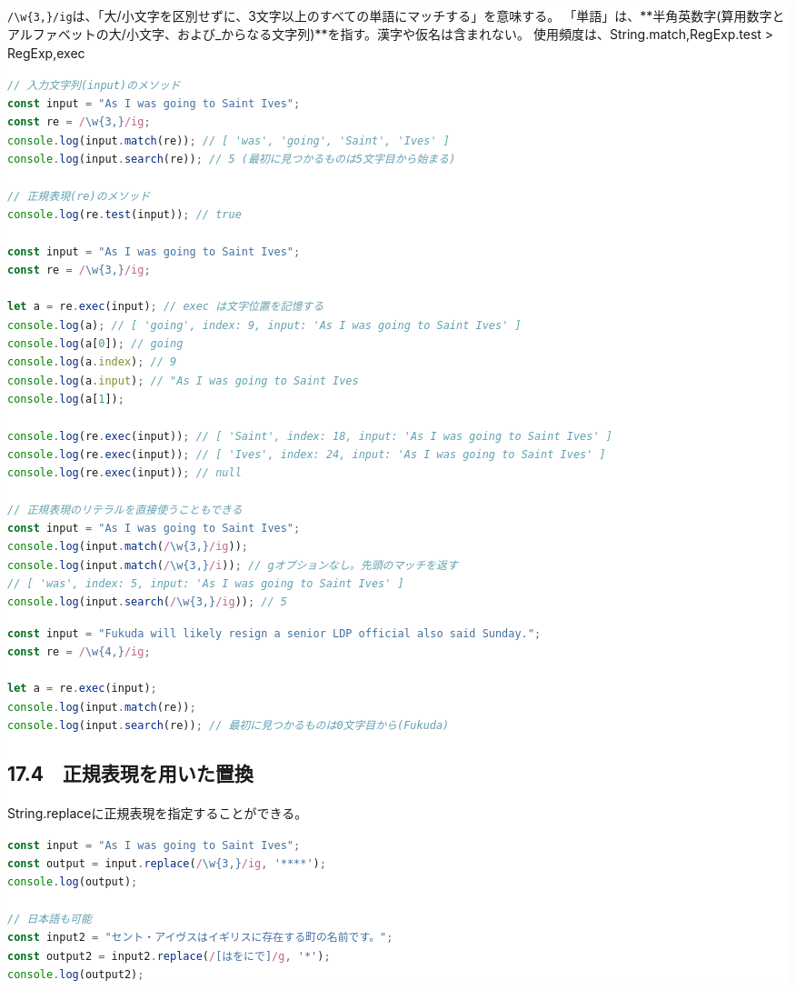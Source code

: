 ``/\w{3,}/ig``は、「大/小文字を区別せずに、3文字以上のすべての単語にマッチする」を意味する。 
「単語」は、**半角英数字(算用数字とアルファベットの大/小文字、および_からなる文字列)**を指す。漢字や仮名は含まれない。 
使用頻度は、String.match,RegExp.test > RegExp,exec

```js
// 入力文字列(input)のメソッド
const input = "As I was going to Saint Ives";
const re = /\w{3,}/ig;
console.log(input.match(re)); // [ 'was', 'going', 'Saint', 'Ives' ]
console.log(input.search(re)); // 5 (最初に見つかるものは5文字目から始まる)

// 正規表現(re)のメソッド
console.log(re.test(input)); // true

const input = "As I was going to Saint Ives";
const re = /\w{3,}/ig;

let a = re.exec(input); // exec は文字位置を記憶する
console.log(a); // [ 'going', index: 9, input: 'As I was going to Saint Ives' ]
console.log(a[0]); // going
console.log(a.index); // 9
console.log(a.input); // "As I was going to Saint Ives
console.log(a[1]);

console.log(re.exec(input)); // [ 'Saint', index: 18, input: 'As I was going to Saint Ives' ]
console.log(re.exec(input)); // [ 'Ives', index: 24, input: 'As I was going to Saint Ives' ]
console.log(re.exec(input)); // null

// 正規表現のリテラルを直接使うこともできる
const input = "As I was going to Saint Ives";
console.log(input.match(/\w{3,}/ig));
console.log(input.match(/\w{3,}/i)); // gオプションなし。先頭のマッチを返す
// [ 'was', index: 5, input: 'As I was going to Saint Ives' ]
console.log(input.search(/\w{3,}/ig)); // 5
```

```js
const input = "Fukuda will likely resign a senior LDP official also said Sunday.";
const re = /\w{4,}/ig;

let a = re.exec(input);
console.log(input.match(re));
console.log(input.search(re)); // 最初に見つかるものは0文字目から(Fukuda)
```

## 17.4　正規表現を用いた置換

String.replaceに正規表現を指定することができる。

```js
const input = "As I was going to Saint Ives";
const output = input.replace(/\w{3,}/ig, '****');
console.log(output);

// 日本語も可能
const input2 = "セント・アイヴスはイギリスに存在する町の名前です。";
const output2 = input2.replace(/[はをにで]/g, '*');
console.log(output2);
```
